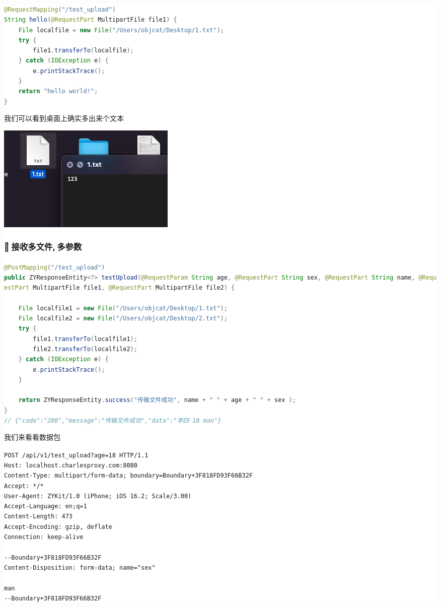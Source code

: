 ```java
@RequestMapping("/test_upload")
String hello(@RequestPart MultipartFile file1) {
	File localfile = new File("/Users/objcat/Desktop/1.txt");
	try {
		file1.transferTo(localfile);
	} catch (IOException e) {
		e.printStackTrace();
	}
	return "hello world!";
}
```

我们可以看到桌面上确实多出来个文本

![](images/Pasted%20image%2020230509172753.png)

### 🌸  接收多文件, 多参数

```java
@PostMapping("/test_upload")
public ZYResponseEntity<?> testUpload(@RequestParam String age, @RequestPart String sex, @RequestPart String name, @RequestPart MultipartFile file1, @RequestPart MultipartFile file2) {

	File localfile1 = new File("/Users/objcat/Desktop/1.txt");
	File localfile2 = new File("/Users/objcat/Desktop/2.txt");
	try {
		file1.transferTo(localfile1);
		file2.transferTo(localfile2);
	} catch (IOException e) {
		e.printStackTrace();
	}

	return ZYResponseEntity.success("传输文件成功", name + " " + age + " " + sex );
}
// {"code":"200","message":"传输文件成功","data":"李四 18 man"}
```

我们来看看数据包

```
POST /api/v1/test_upload?age=18 HTTP/1.1
Host: localhost.charlesproxy.com:8080
Content-Type: multipart/form-data; boundary=Boundary+3F818FD93F66B32F
Accept: */*
User-Agent: ZYKit/1.0 (iPhone; iOS 16.2; Scale/3.00)
Accept-Language: en;q=1
Content-Length: 473
Accept-Encoding: gzip, deflate
Connection: keep-alive

--Boundary+3F818FD93F66B32F
Content-Disposition: form-data; name="sex"

man
--Boundary+3F818FD93F66B32F
```
